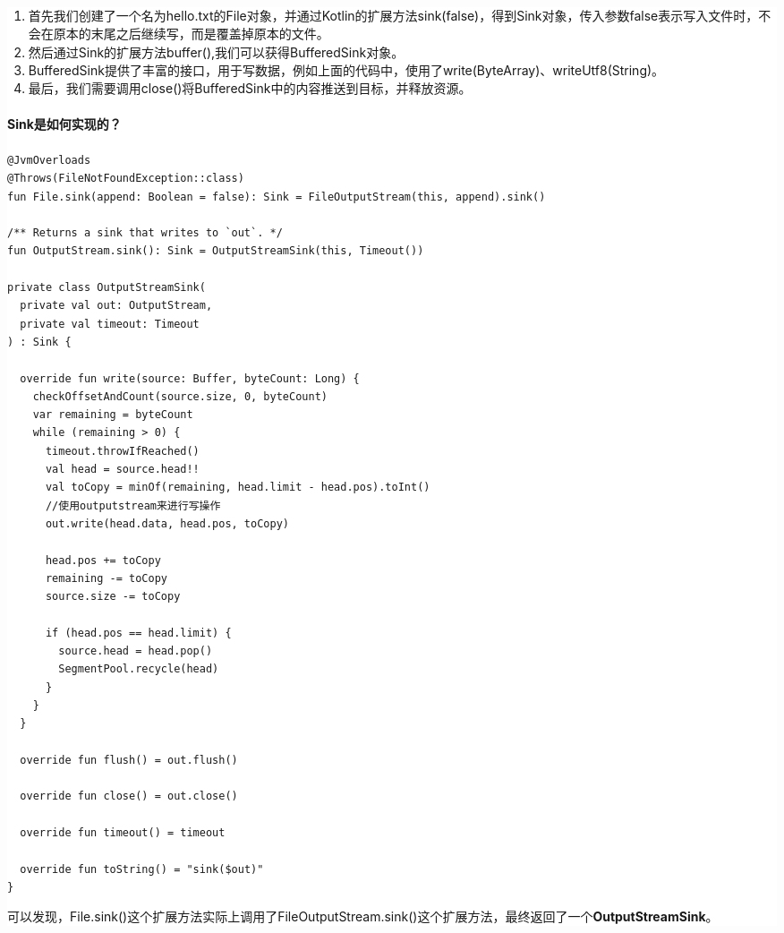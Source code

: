 1. 首先我们创建了一个名为hello.txt的File对象，并通过Kotlin的扩展方法sink(false)，得到Sink对象，传入参数false表示写入文件时，不会在原本的末尾之后继续写，而是覆盖掉原本的文件。
2. 然后通过Sink的扩展方法buffer(),我们可以获得BufferedSink对象。
3. BufferedSink提供了丰富的接口，用于写数据，例如上面的代码中，使用了write(ByteArray)、writeUtf8(String)。
4. 最后，我们需要调用close()将BufferedSink中的内容推送到目标，并释放资源。

#### Sink是如何实现的？

```
@JvmOverloads
@Throws(FileNotFoundException::class)
fun File.sink(append: Boolean = false): Sink = FileOutputStream(this, append).sink()

/** Returns a sink that writes to `out`. */
fun OutputStream.sink(): Sink = OutputStreamSink(this, Timeout())

private class OutputStreamSink(
  private val out: OutputStream,
  private val timeout: Timeout
) : Sink {

  override fun write(source: Buffer, byteCount: Long) {
    checkOffsetAndCount(source.size, 0, byteCount)
    var remaining = byteCount
    while (remaining > 0) {
      timeout.throwIfReached()
      val head = source.head!!
      val toCopy = minOf(remaining, head.limit - head.pos).toInt()
      //使用outputstream来进行写操作
      out.write(head.data, head.pos, toCopy)

      head.pos += toCopy
      remaining -= toCopy
      source.size -= toCopy

      if (head.pos == head.limit) {
        source.head = head.pop()
        SegmentPool.recycle(head)
      }
    }
  }

  override fun flush() = out.flush()

  override fun close() = out.close()

  override fun timeout() = timeout

  override fun toString() = "sink($out)"
}

```
可以发现，File.sink()这个扩展方法实际上调用了FileOutputStream.sink()这个扩展方法，最终返回了一个**OutputStreamSink**。
